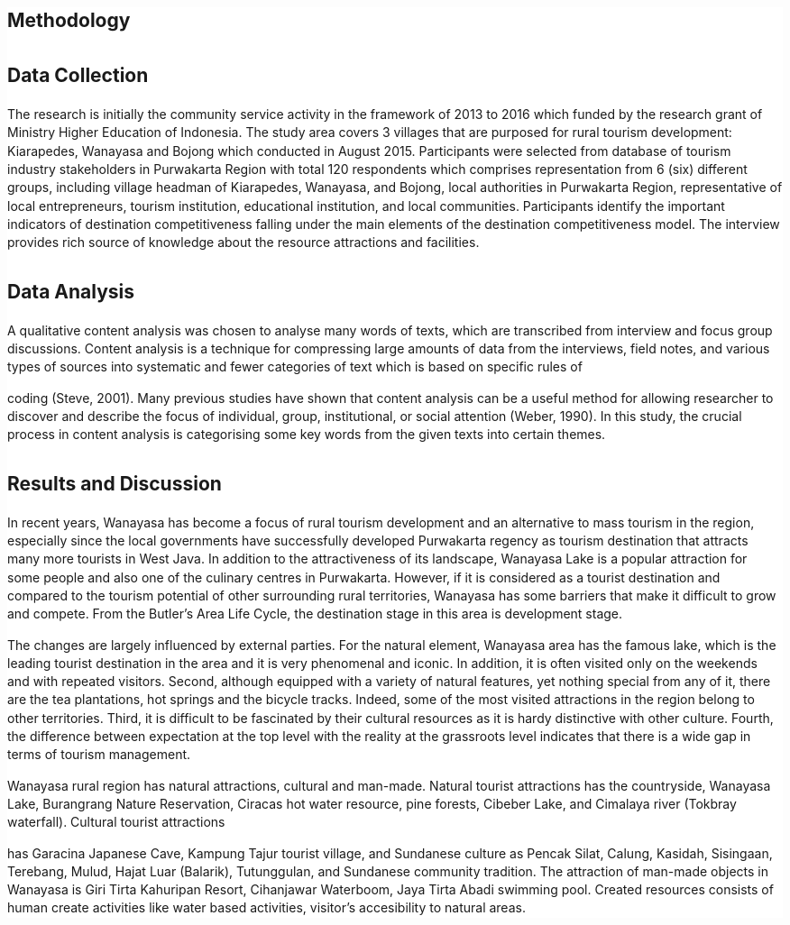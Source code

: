 <h2><a name="bookmark16"></a><span class="font1" style="font-weight:bold;"><a name="bookmark17"></a>Methodology</span><br><br><span class="font1" style="font-weight:bold;"><a name="bookmark18"></a>Data Collection</span></h2>
<p><span class="font1">The research is initially the community service activity in the framework of 2013 to 2016 which funded by the research grant of Ministry Higher Education of Indonesia. The study area covers 3 villages that are purposed for rural tourism development: Kiarapedes, Wanayasa and Bojong which conducted in August 2015. Participants were selected from database of tourism industry stakeholders in Purwakarta Region with total 120 respondents which comprises representation from 6 (six) different groups, including village headman of Kiarapedes, Wanayasa, and Bojong, local authorities in Purwakarta Region, representative of local entrepreneurs, tourism institution, educational institution, and local communities. Participants identify the important indicators of destination competitiveness falling under the main elements of the destination competitiveness model. The interview provides rich source of knowledge about the resource attractions and facilities.</span></p>
<h2><a name="bookmark19"></a><span class="font1" style="font-weight:bold;"><a name="bookmark20"></a>Data Analysis</span></h2>
<p><span class="font1">A qualitative content analysis was chosen to analyse many words of texts, which are transcribed from interview and focus group discussions. Content analysis is a technique for compressing large amounts of data from the interviews, field notes, and various types of sources into systematic and fewer categories of text which is based on specific rules of</span></p>
<p><span class="font1">coding (Steve, 2001). Many previous studies have shown that content analysis can be a useful method for allowing researcher to discover and describe the focus of individual, group, institutional, or social attention (Weber, 1990). In this study, the crucial process in content analysis is categorising some key words from the given texts into certain themes.</span></p>
<h2><a name="bookmark21"></a><span class="font1" style="font-weight:bold;"><a name="bookmark22"></a>Results and Discussion</span></h2>
<p><span class="font1">In recent years, Wanayasa has become a focus of rural tourism development and an alternative to mass tourism in the region, especially since the local governments have successfully developed Purwakarta regency as tourism destination that attracts many more tourists in West Java. In addition to the attractiveness of its landscape, Wanayasa Lake is a popular attraction for some people and also one of the culinary centres in Purwakarta. However, if it is considered as a tourist destination and compared to the tourism potential of other surrounding rural territories, Wanayasa has some barriers that make it difficult to grow and compete. From the Butler’s Area Life Cycle, the destination stage in this area is development stage.</span></p>
<p><span class="font1">The changes are largely influenced by external parties. For the natural element, Wanayasa area has the famous lake, which is the leading tourist destination in the area and it is very phenomenal and iconic. In addition, it is often visited only on the weekends and with repeated visitors. Second, although equipped with a variety of natural features, yet nothing special from any of it, there are the tea plantations, hot springs and the bicycle tracks. Indeed, some of the most visited attractions in the region belong to other territories. Third, it is difficult to be fascinated by their cultural resources as it is hardy distinctive with other culture. Fourth, the difference between expectation at the top level with the reality at the grassroots level indicates that there is a wide gap in terms of tourism management.</span></p>
<p><span class="font1">Wanayasa rural region has natural attractions, cultural and man-made. Natural tourist attractions has the countryside, Wanayasa Lake, Burangrang Nature Reservation, Ciracas hot water resource, pine forests, Cibeber Lake, and Cimalaya river (Tokbray waterfall). Cultural tourist attractions</span></p>
<p><span class="font1">has Garacina Japanese Cave, Kampung Tajur tourist village, and Sundanese culture as Pencak Silat, Calung, Kasidah, Sisingaan, Terebang, Mulud, Hajat Luar (Balarik), Tutunggulan, and Sundanese community tradition. The attraction of man-made objects in Wanayasa is Giri Tirta Kahuripan Resort, Cihanjawar Waterboom, Jaya Tirta Abadi swimming pool. Created resources consists of human create activities like water based activities, visitor’s accesibility to natural areas.</span></p>